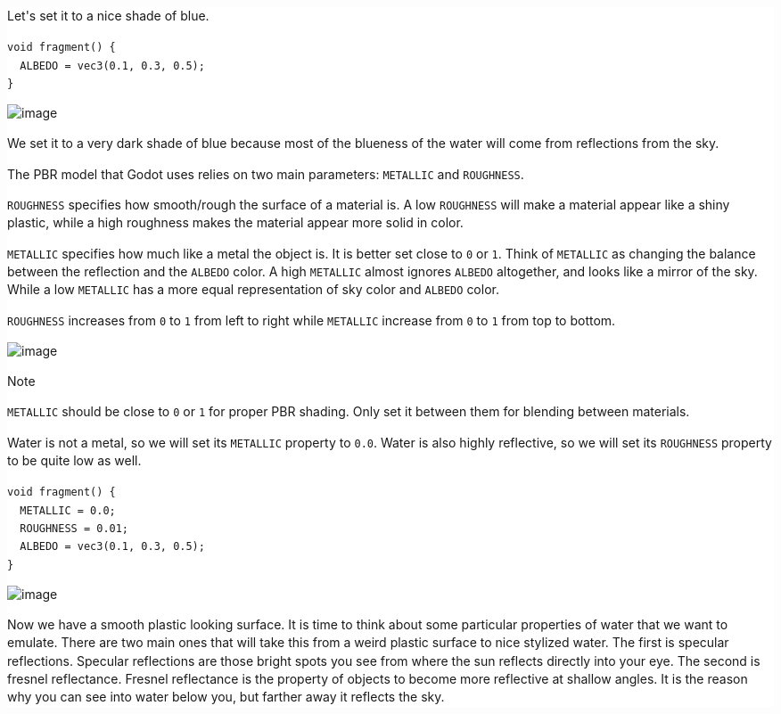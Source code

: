 Let's set it to a nice shade of blue.

    void fragment() {
      ALBEDO = vec3(0.1, 0.3, 0.5);
    }

![image](img/albedo.png)

We set it to a very dark shade of blue because most of the blueness of
the water will come from reflections from the sky.

The PBR model that Godot uses relies on two main parameters: `METALLIC`
and `ROUGHNESS`.

`ROUGHNESS` specifies how smooth/rough the surface of a material is. A
low `ROUGHNESS` will make a material appear like a shiny plastic, while
a high roughness makes the material appear more solid in color.

`METALLIC` specifies how much like a metal the object is. It is better
set close to `0` or `1`. Think of `METALLIC` as changing the balance
between the reflection and the `ALBEDO` color. A high `METALLIC` almost
ignores `ALBEDO` altogether, and looks like a mirror of the sky. While a
low `METALLIC` has a more equal representation of sky color and `ALBEDO`
color.

`ROUGHNESS` increases from `0` to `1` from left to right while
`METALLIC` increase from `0` to `1` from top to bottom.

![image](img/PBR.png)

Note

`METALLIC` should be close to `0` or `1` for proper PBR shading. Only
set it between them for blending between materials.

Water is not a metal, so we will set its `METALLIC` property to `0.0`.
Water is also highly reflective, so we will set its `ROUGHNESS` property
to be quite low as well.

    void fragment() {
      METALLIC = 0.0;
      ROUGHNESS = 0.01;
      ALBEDO = vec3(0.1, 0.3, 0.5);
    }

![image](img/plastic.png)

Now we have a smooth plastic looking surface. It is time to think about
some particular properties of water that we want to emulate. There are
two main ones that will take this from a weird plastic surface to nice
stylized water. The first is specular reflections. Specular reflections
are those bright spots you see from where the sun reflects directly into
your eye. The second is fresnel reflectance. Fresnel reflectance is the
property of objects to become more reflective at shallow angles. It is
the reason why you can see into water below you, but farther away it
reflects the sky.
